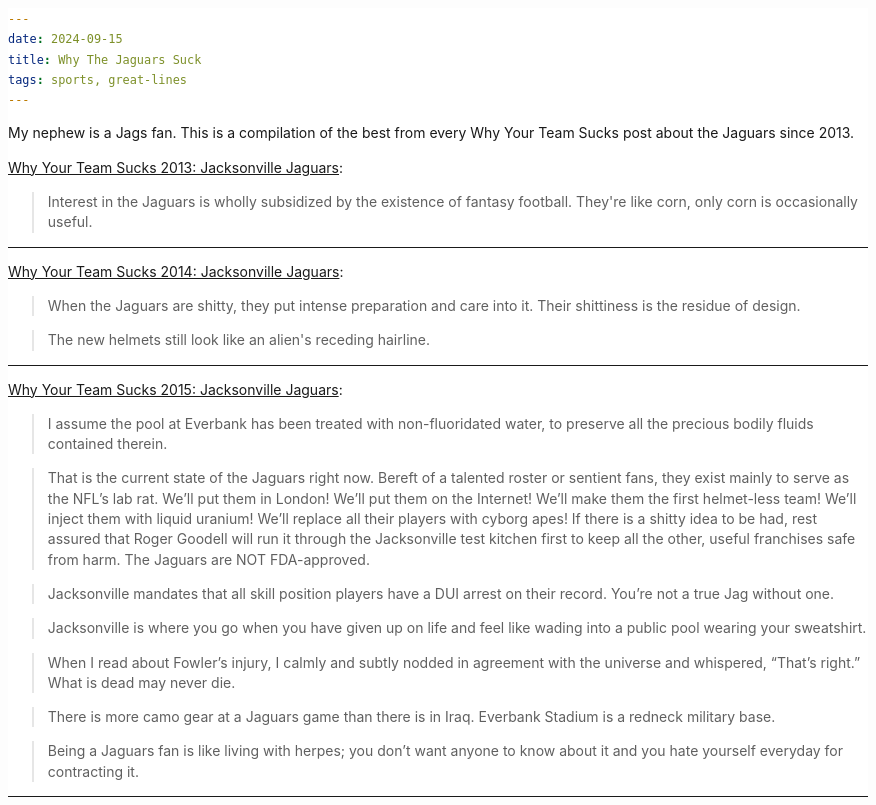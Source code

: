 ```yaml
---
date: 2024-09-15
title: Why The Jaguars Suck
tags: sports, great-lines
---
```


My nephew is a Jags fan. This is a compilation of the best from every Why Your Team Sucks post about the Jaguars since 2013.


[Why Your Team Sucks 2013: Jacksonville Jaguars](https://deadspin.com/why-your-team-sucks-2013-jacksonville-jaguars-909081897/):

> Interest in the Jaguars is wholly subsidized by the existence of fantasy football. They're like corn, only corn is occasionally useful.

---

[Why Your Team Sucks 2014: Jacksonville Jaguars](https://deadspin.com/why-your-team-sucks-2014-jacksonville-jaguars-1616275574/):

> When the Jaguars are shitty, they put intense preparation and care into it. Their shittiness is the residue of design.

> The new helmets still look like an alien's receding hairline.

---

[Why Your Team Sucks 2015: Jacksonville Jaguars](https://deadspin.com/why-your-team-sucks-2015-jacksonville-jaguars-1719472297/):

> I assume the pool at Everbank has been treated with non-fluoridated water, to preserve all the precious bodily fluids contained therein.

> That is the current state of the Jaguars right now. Bereft of a talented roster or sentient fans, they exist mainly to serve as the NFL’s lab rat. We’ll put them in London! We’ll put them on the Internet! We’ll make them the first helmet-less team! We’ll inject them with liquid uranium! We’ll replace all their players with cyborg apes! If there is a shitty idea to be had, rest assured that Roger Goodell will run it through the Jacksonville test kitchen first to keep all the other, useful franchises safe from harm. The Jaguars are NOT FDA-approved.

> Jacksonville mandates that all skill position players have a DUI arrest on their record. You’re not a true Jag without one.

> Jacksonville is where you go when you have given up on life and feel like wading into a public pool wearing your sweatshirt.

> When I read about Fowler’s injury, I calmly and subtly nodded in agreement with the universe and whispered, “That’s right.” What is dead may never die.

> There is more camo gear at a Jaguars game than there is in Iraq. Everbank Stadium is a redneck military base.

> Being a Jaguars fan is like living with herpes; you don’t want anyone to know about it and you hate yourself everyday for contracting it.

---

